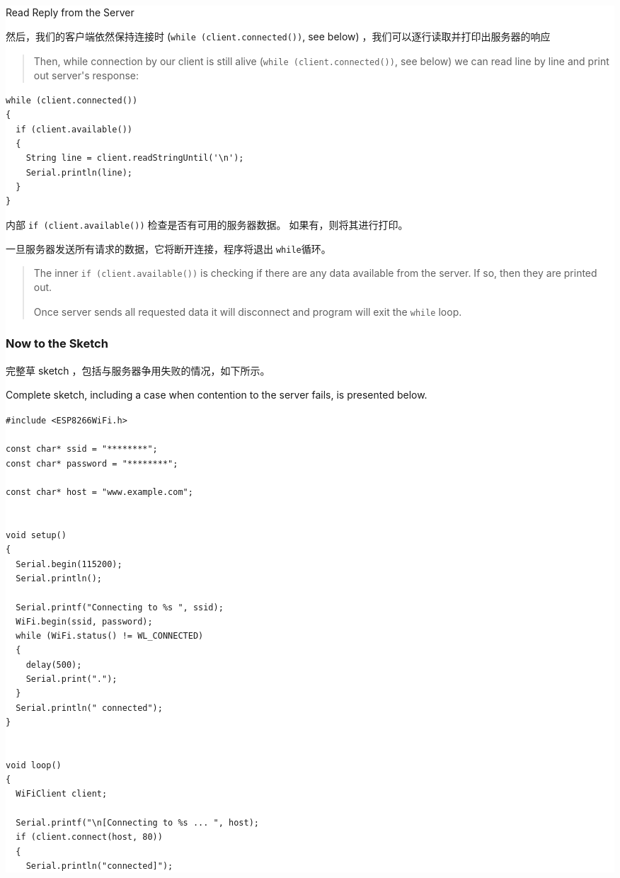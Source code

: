 Read Reply from the Server

然后，我们的客户端依然保持连接时 (`while (client.connected())`, see below) ，我们可以逐行读取并打印出服务器的响应

>   Then, while connection by our client is still alive (`while (client.connected())`, see below) we can read line by line and print out server's response:

```
while (client.connected())
{
  if (client.available())
  {
    String line = client.readStringUntil('\n');
    Serial.println(line);
  }
}
```

内部 `if (client.available())` 检查是否有可用的服务器数据。 如果有，则将其进行打印。

一旦服务器发送所有请求的数据，它将断开连接，程序将退出 `while`循环。

>   The inner `if (client.available())` is checking if there are any data available from the server. If so, then they are printed out.
>
>   Once server sends all requested data it will disconnect and program will exit the `while` loop. 
>


### Now to the Sketch

完整草 sketch ，包括与服务器争用失败的情况，如下所示。

Complete sketch, including a case when contention to the server fails, is presented below.

```
#include <ESP8266WiFi.h>

const char* ssid = "********";
const char* password = "********";

const char* host = "www.example.com";


void setup()
{
  Serial.begin(115200);
  Serial.println();

  Serial.printf("Connecting to %s ", ssid);
  WiFi.begin(ssid, password);
  while (WiFi.status() != WL_CONNECTED)
  {
    delay(500);
    Serial.print(".");
  }
  Serial.println(" connected");
}


void loop()
{
  WiFiClient client;

  Serial.printf("\n[Connecting to %s ... ", host);
  if (client.connect(host, 80))
  {
    Serial.println("connected]");
```